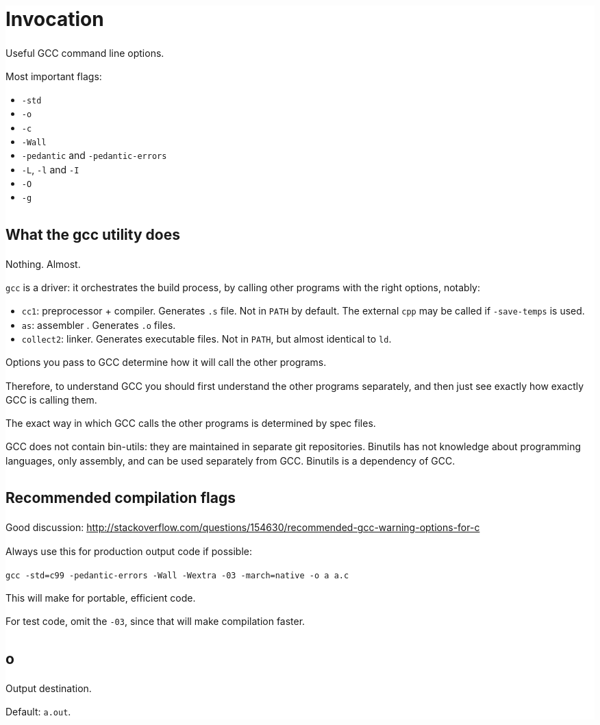 # Invocation

Useful GCC command line options.

Most important flags:

- `-std`
- `-o`
- `-c`
- `-Wall`
- `-pedantic` and `-pedantic-errors`
- `-L`, `-l` and `-I`
- `-O`
- `-g`

## What the gcc utility does

Nothing. Almost.

`gcc` is a driver: it orchestrates the build process, by calling other programs with the right options, notably:

- `cc1`: preprocessor + compiler. Generates `.s` file. Not in `PATH` by default. The external `cpp` may be called if `-save-temps` is used.
- `as`: assembler . Generates `.o` files.
- `collect2`: linker. Generates executable files. Not in `PATH`, but almost identical to `ld`.

Options you pass to GCC determine how it will call the other programs.

Therefore, to understand GCC you should first understand the other programs separately, and then just see exactly how exactly GCC is calling them.

The exact way in which GCC calls the other programs is determined by spec files.

GCC does not contain bin-utils: they are maintained in separate git repositories. Binutils has not knowledge about programming languages, only assembly, and can be used separately from GCC. Binutils is a dependency of GCC.

## Recommended compilation flags

Good discussion: <http://stackoverflow.com/questions/154630/recommended-gcc-warning-options-for-c>

Always use this for production output code if possible:

    gcc -std=c99 -pedantic-errors -Wall -Wextra -03 -march=native -o a a.c

This will make for portable, efficient code.

For test code, omit the `-03`, since that will make compilation faster.

## o

Output destination.

Default: `a.out`.
